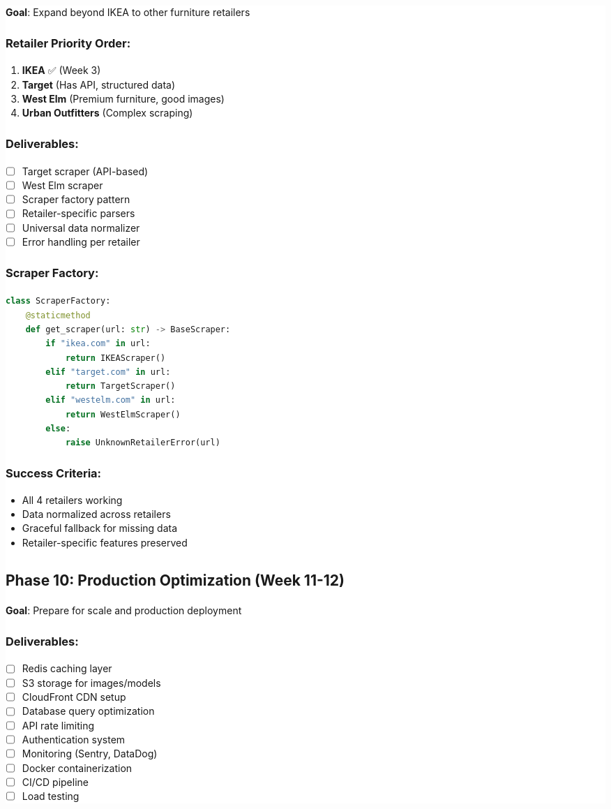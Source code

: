 **Goal**: Expand beyond IKEA to other furniture retailers

### Retailer Priority Order:
1. **IKEA** ✅ (Week 3)
2. **Target** (Has API, structured data)
3. **West Elm** (Premium furniture, good images)
4. **Urban Outfitters** (Complex scraping)

### Deliverables:
- [ ] Target scraper (API-based)
- [ ] West Elm scraper
- [ ] Scraper factory pattern
- [ ] Retailer-specific parsers
- [ ] Universal data normalizer
- [ ] Error handling per retailer

### Scraper Factory:
```python
class ScraperFactory:
    @staticmethod
    def get_scraper(url: str) -> BaseScraper:
        if "ikea.com" in url:
            return IKEAScraper()
        elif "target.com" in url:
            return TargetScraper()
        elif "westelm.com" in url:
            return WestElmScraper()
        else:
            raise UnknownRetailerError(url)
```

### Success Criteria:
- All 4 retailers working
- Data normalized across retailers
- Graceful fallback for missing data
- Retailer-specific features preserved

## Phase 10: Production Optimization (Week 11-12)

**Goal**: Prepare for scale and production deployment

### Deliverables:
- [ ] Redis caching layer
- [ ] S3 storage for images/models
- [ ] CloudFront CDN setup
- [ ] Database query optimization
- [ ] API rate limiting
- [ ] Authentication system
- [ ] Monitoring (Sentry, DataDog)
- [ ] Docker containerization
- [ ] CI/CD pipeline
- [ ] Load testing
